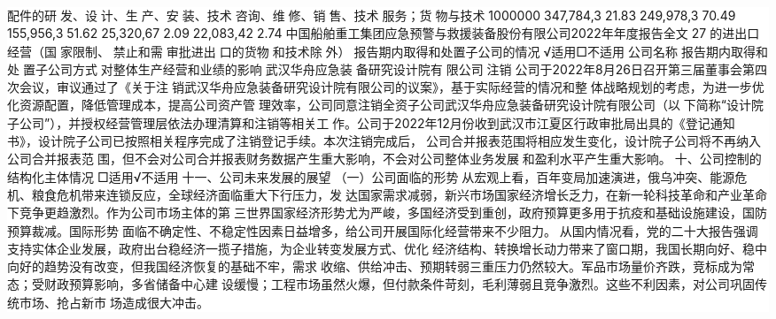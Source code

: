 配件的研
发、设
计、生
产、安
装、技术
咨询、维
修、销
售、技术
服务；货
物与技术
1000000
347,784,3
21.83
249,978,3
70.49
155,956,3
51.62
25,320,67
2.09
22,083,42
2.74
中国船舶重工集团应急预警与救援装备股份有限公司2022年年度报告全文
27
的进出口
经营（国
家限制、
禁止和需
审批进出
口的货物
和技术除
外）
报告期内取得和处置子公司的情况
√适用□不适用
公司名称
报告期内取得和处
置子公司方式
对整体生产经营和业绩的影响
武汉华舟应急装
备研究设计院有
限公司
注销
公司于2022年8月26日召开第三届董事会第四次会议，审议通过了《关于注
销武汉华舟应急装备研究设计院有限公司的议案》，基于实际经营的情况和整
体战略规划的考虑，为进一步优化资源配置，降低管理成本，提高公司资产管
理效率，公司同意注销全资子公司武汉华舟应急装备研究设计院有限公司（以
下简称“设计院子公司”），并授权经营管理层依法办理清算和注销等相关工
作。公司于2022年12月份收到武汉市江夏区行政审批局出具的《登记通知
书》，设计院子公司已按照相关程序完成了注销登记手续。本次注销完成后，
公司合并报表范围将相应发生变化，设计院子公司将不再纳入公司合并报表范
围，但不会对公司合并报表财务数据产生重大影响，不会对公司整体业务发展
和盈利水平产生重大影响。
十、公司控制的结构化主体情况
□适用√不适用
十一、公司未来发展的展望
（一）公司面临的形势
从宏观上看，百年变局加速演进，俄乌冲突、能源危机、粮食危机带来连锁反应，全球经济面临重大下行压力，发
达国家需求减弱，新兴市场国家经济增长乏力，在新一轮科技革命和产业革命下竞争更趋激烈。作为公司市场主体的第
三世界国家经济形势尤为严峻，多国经济受到重创，政府预算更多用于抗疫和基础设施建设，国防预算裁减。国际形势
面临不确定性、不稳定性因素日益增多，给公司开展国际化经营带来不少阻力。
从国内情况看，党的二十大报告强调支持实体企业发展，政府出台稳经济一揽子措施，为企业转变发展方式、优化
经济结构、转换增长动力带来了窗口期，我国长期向好、稳中向好的趋势没有改变，但我国经济恢复的基础不牢，需求
收缩、供给冲击、预期转弱三重压力仍然较大。军品市场量价齐跌，竞标成为常态；受财政预算影响，多省储备中心建
设缓慢；工程市场虽然火爆，但付款条件苛刻，毛利薄弱且竞争激烈。这些不利因素，对公司巩固传统市场、抢占新市
场造成很大冲击。